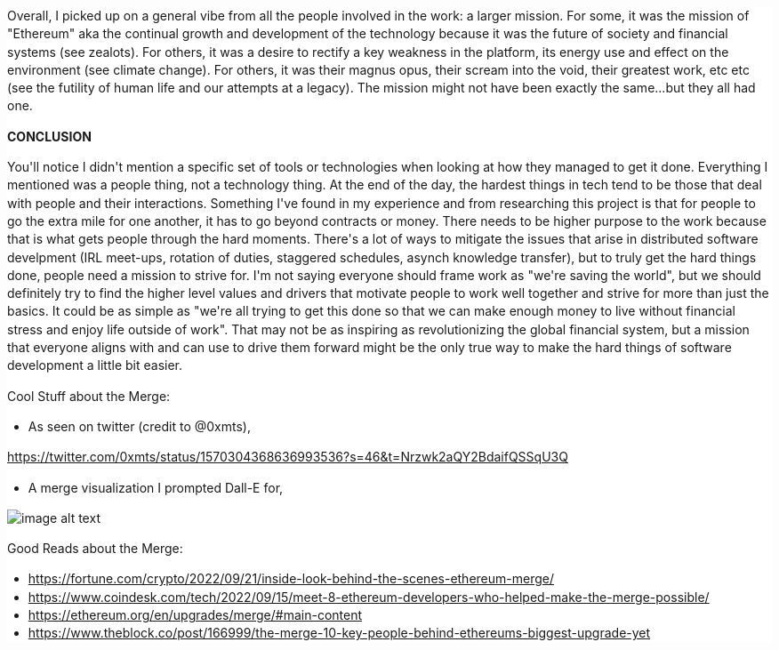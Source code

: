 
Overall, I picked up on a general vibe from all the people involved in the work: a larger mission. For some, it was the mission of "Ethereum" aka the continual growth and development of the technology because it was the future of society and financial systems (see zealots). For others, it was a desire to rectify a key weakness in the platform, its energy use and effect on the environment (see climate change). For others, it was their magnus opus, their scream into the void, their greatest work, etc etc (see the futility of human life and our attempts at a legacy). The mission might not have been exactly the same...but they all had one. 

**CONCLUSION**

You'll notice I didn't mention a specific set of tools or technologies when looking at how they managed to get it done. Everything I mentioned was a people thing, not a technology thing. At the end of the day, the hardest things in tech tend to be those that deal with people and their interactions. Something I've found in my experience and from researching this project is that for people to go the extra mile for one another, it has to go beyond contracts or money. There needs to be higher purpose to the work because that is what gets people through the hard moments. There's a lot of ways to mitigate the issues that arise in distributed software develpment (IRL meet-ups, rotation of duties, staggered schedules, asynch knowledge transfer), but to truly get the hard things done, people need a mission to strive for. I'm not saying everyone should frame work as "we're saving the world", but we should definitely try to find the higher level values and drivers that motivate people to work well together and strive for more than just the basics. It could be as simple as "we're all trying to get this done so that we can make enough money to live without financial stress and enjoy life outside of work". That may not be as inspiring as revolutionizing the global financial system, but a mission that everyone aligns with and can use to drive them forward might be the only true way to make the hard things of software development a little bit easier.

Cool Stuff about the Merge:

- As seen on twitter (credit to @0xmts),

https://twitter.com/0xmts/status/1570304368636993536?s=46&t=Nrzwk2aQY2BdaifQSSqU3Q

- A merge visualization I prompted Dall-E for,

![image alt text](/merge.PNG)



Good Reads about the Merge:

- https://fortune.com/crypto/2022/09/21/inside-look-behind-the-scenes-ethereum-merge/
- https://www.coindesk.com/tech/2022/09/15/meet-8-ethereum-developers-who-helped-make-the-merge-possible/
- https://ethereum.org/en/upgrades/merge/#main-content
- https://www.theblock.co/post/166999/the-merge-10-key-people-behind-ethereums-biggest-upgrade-yet


